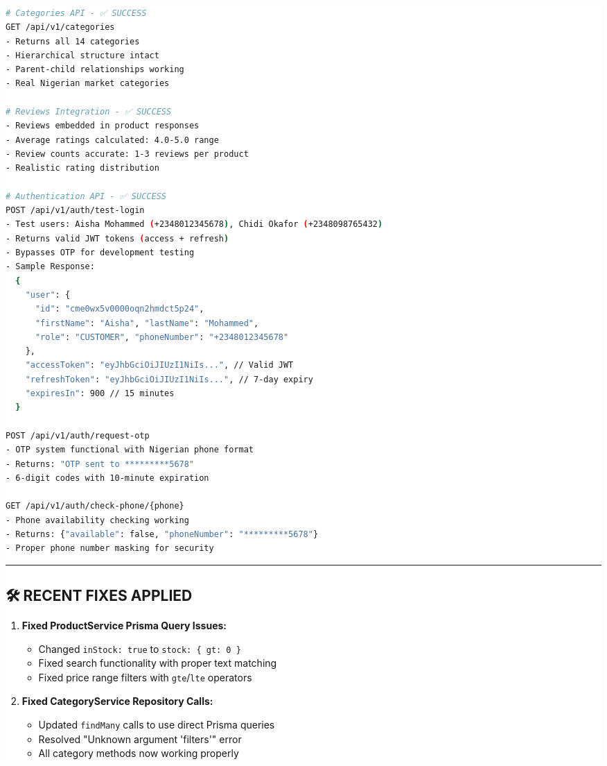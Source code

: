 ```bash
# Categories API - ✅ SUCCESS  
GET /api/v1/categories
- Returns all 14 categories
- Hierarchical structure intact
- Parent-child relationships working
- Real Nigerian market categories

# Reviews Integration - ✅ SUCCESS
- Reviews embedded in product responses
- Average ratings calculated: 4.0-5.0 range
- Review counts accurate: 1-3 reviews per product
- Realistic rating distribution

# Authentication API - ✅ SUCCESS
POST /api/v1/auth/test-login
- Test users: Aisha Mohammed (+2348012345678), Chidi Okafor (+2348098765432)
- Returns valid JWT tokens (access + refresh)
- Bypasses OTP for development testing
- Sample Response:
  {
    "user": {
      "id": "cme0wx5v0000oqn2hmdct5p24",
      "firstName": "Aisha", "lastName": "Mohammed",
      "role": "CUSTOMER", "phoneNumber": "+2348012345678"
    },
    "accessToken": "eyJhbGciOiJIUzI1NiIs...", // Valid JWT
    "refreshToken": "eyJhbGciOiJIUzI1NiIs...", // 7-day expiry
    "expiresIn": 900 // 15 minutes
  }

POST /api/v1/auth/request-otp
- OTP system functional with Nigerian phone format
- Returns: "OTP sent to *********5678"
- 6-digit codes with 10-minute expiration

GET /api/v1/auth/check-phone/{phone}
- Phone availability checking working
- Returns: {"available": false, "phoneNumber": "*********5678"}
- Proper phone number masking for security
```

---

## 🛠️ **RECENT FIXES APPLIED**

1. **Fixed ProductService Prisma Query Issues:**
   - Changed `inStock: true` to `stock: { gt: 0 }`
   - Fixed search functionality with proper text matching
   - Fixed price range filters with `gte`/`lte` operators

2. **Fixed CategoryService Repository Calls:**
   - Updated `findMany` calls to use direct Prisma queries
   - Resolved "Unknown argument 'filters'" error
   - All category methods now working properly
